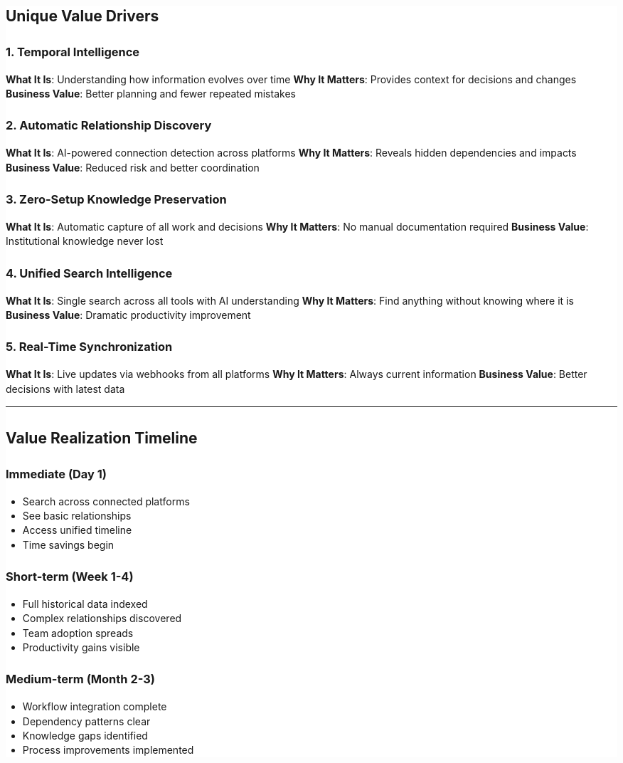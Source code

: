 
## Unique Value Drivers

### 1. Temporal Intelligence
**What It Is**: Understanding how information evolves over time
**Why It Matters**: Provides context for decisions and changes
**Business Value**: Better planning and fewer repeated mistakes

### 2. Automatic Relationship Discovery
**What It Is**: AI-powered connection detection across platforms
**Why It Matters**: Reveals hidden dependencies and impacts
**Business Value**: Reduced risk and better coordination

### 3. Zero-Setup Knowledge Preservation
**What It Is**: Automatic capture of all work and decisions
**Why It Matters**: No manual documentation required
**Business Value**: Institutional knowledge never lost

### 4. Unified Search Intelligence
**What It Is**: Single search across all tools with AI understanding
**Why It Matters**: Find anything without knowing where it is
**Business Value**: Dramatic productivity improvement

### 5. Real-Time Synchronization
**What It Is**: Live updates via webhooks from all platforms
**Why It Matters**: Always current information
**Business Value**: Better decisions with latest data

---

## Value Realization Timeline

### Immediate (Day 1)
- Search across connected platforms
- See basic relationships
- Access unified timeline
- Time savings begin

### Short-term (Week 1-4)
- Full historical data indexed
- Complex relationships discovered
- Team adoption spreads
- Productivity gains visible

### Medium-term (Month 2-3)
- Workflow integration complete
- Dependency patterns clear
- Knowledge gaps identified
- Process improvements implemented
